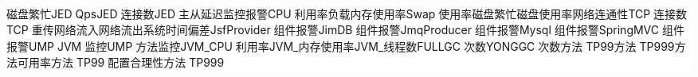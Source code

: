 磁盘繁忙</span></td></tr><tr data-slate-node="element" data-slate-inline="false"><td colspan="1" rowspan="1" data-slate-node="element" data-slate-inline="false"><span>JED Qps</span></td></tr><tr data-slate-node="element" data-slate-inline="false"><td colspan="1" rowspan="1" data-slate-node="element" data-slate-inline="false"><span>JED 连接数</span></td></tr><tr data-slate-node="element" data-slate-inline="false"><td colspan="1" rowspan="1" data-slate-node="element" data-slate-inline="false"><span>JED 主从延迟</span></td></tr><tr data-slate-node="element" data-slate-inline="false"><td colspan="1" rowspan="42" data-slate-node="element" data-slate-inline="false"><span>监控报警</span></td><td colspan="1" rowspan="1" data-slate-node="element" data-slate-inline="false"><span>CPU 利用率</span></td></tr><tr data-slate-node="element" data-slate-inline="false"><td colspan="1" rowspan="1" data-slate-node="element" data-slate-inline="false"><span>负载</span></td></tr><tr data-slate-node="element" data-slate-inline="false"><td colspan="1" rowspan="1" data-slate-node="element" data-slate-inline="false"><span>内存使用率</span></td></tr><tr data-slate-node="element" data-slate-inline="false"><td colspan="1" rowspan="1" data-slate-node="element" data-slate-inline="false"><span>Swap 使用率</span></td></tr><tr data-slate-node="element" data-slate-inline="false"><td colspan="1" rowspan="1" data-slate-node="element" data-slate-inline="false"><span>磁盘繁忙</span></td></tr><tr data-slate-node="element" data-slate-inline="false"><td colspan="1" rowspan="1" data-slate-node="element" data-slate-inline="false"><span>磁盘使用率</span></td></tr><tr data-slate-node="element" data-slate-inline="false"><td colspan="1" rowspan="1" data-slate-node="element" data-slate-inline="false"><span>网络连通性</span></td></tr><tr data-slate-node="element" data-slate-inline="false"><td colspan="1" rowspan="1" data-slate-node="element" data-slate-inline="false"><span>TCP 连接数</span></td></tr><tr data-slate-node="element" data-slate-inline="false"><td colspan="1" rowspan="1" data-slate-node="element" data-slate-inline="false"><span>TCP 重传</span></td></tr><tr data-slate-node="element" data-slate-inline="false"><td colspan="1" rowspan="1" data-slate-node="element" data-slate-inline="false"><span>网络流入</span></td></tr><tr data-slate-node="element" data-slate-inline="false"><td colspan="1" rowspan="1" data-slate-node="element" data-slate-inline="false"><span>网络流出</span></td></tr><tr data-slate-node="element" data-slate-inline="false"><td colspan="1" rowspan="1" data-slate-node="element" data-slate-inline="false"><span>系统时间偏差</span></td></tr><tr data-slate-node="element" data-slate-inline="false"><td colspan="1" rowspan="1" data-slate-node="element" data-slate-inline="false"><span>JsfProvider 组件报警</span></td></tr><tr data-slate-node="element" data-slate-inline="false"><td colspan="1" rowspan="1" data-slate-node="element" data-slate-inline="false"><span>JimDB 组件报警</span></td></tr><tr data-slate-node="element" data-slate-inline="false"><td colspan="1" rowspan="1" data-slate-node="element" data-slate-inline="false"><span>JmqProducer 组件报警</span></td></tr><tr data-slate-node="element" data-slate-inline="false"><td colspan="1" rowspan="1" data-slate-node="element" data-slate-inline="false"><span>Mysql 组件报警</span></td></tr><tr data-slate-node="element" data-slate-inline="false"><td colspan="1" rowspan="1" data-slate-node="element" data-slate-inline="false"><span>SpringMVC 组件报警</span></td></tr><tr data-slate-node="element" data-slate-inline="false"><td colspan="1" rowspan="1" data-slate-node="element" data-slate-inline="false"><span>UMP JVM 监控</span></td></tr><tr data-slate-node="element" data-slate-inline="false"><td colspan="1" rowspan="1" data-slate-node="element" data-slate-inline="false"><span>UMP 方法监控</span></td></tr><tr data-slate-node="element" data-slate-inline="false"><td colspan="1" rowspan="1" data-slate-node="element" data-slate-inline="false"><span>JVM_CPU 利用率</span></td></tr><tr data-slate-node="element" data-slate-inline="false"><td colspan="1" rowspan="1" data-slate-node="element" data-slate-inline="false"><span>JVM_内存使用率</span></td></tr><tr data-slate-node="element" data-slate-inline="false"><td colspan="1" rowspan="1" data-slate-node="element" data-slate-inline="false"><span>JVM_线程数</span></td></tr><tr data-slate-node="element" data-slate-inline="false"><td colspan="1" rowspan="1" data-slate-node="element" data-slate-inline="false"><span>FULLGC 次数</span></td></tr><tr data-slate-node="element" data-slate-inline="false"><td colspan="1" rowspan="1" data-slate-node="element" data-slate-inline="false"><span>YONGGC 次数</span></td></tr><tr data-slate-node="element" data-slate-inline="false"><td colspan="1" rowspan="1" data-slate-node="element" data-slate-inline="false"><span>方法 TP99</span></td></tr><tr data-slate-node="element" data-slate-inline="false"><td colspan="1" rowspan="1" data-slate-node="element" data-slate-inline="false"><span>方法 TP999</span></td></tr><tr data-slate-node="element" data-slate-inline="false"><td colspan="1" rowspan="1" data-slate-node="element" data-slate-inline="false"><span>方法可用率</span></td></tr><tr data-slate-node="element" data-slate-inline="false"><td colspan="1" rowspan="1" data-slate-node="element" data-slate-inline="false"><span>方法 TP99 配置合理性</span></td></tr><tr data-slate-node="element" data-slate-inline="false"><td colspan="1" rowspan="1" data-slate-node="element" data-slate-inline="false"><span>方法 TP999